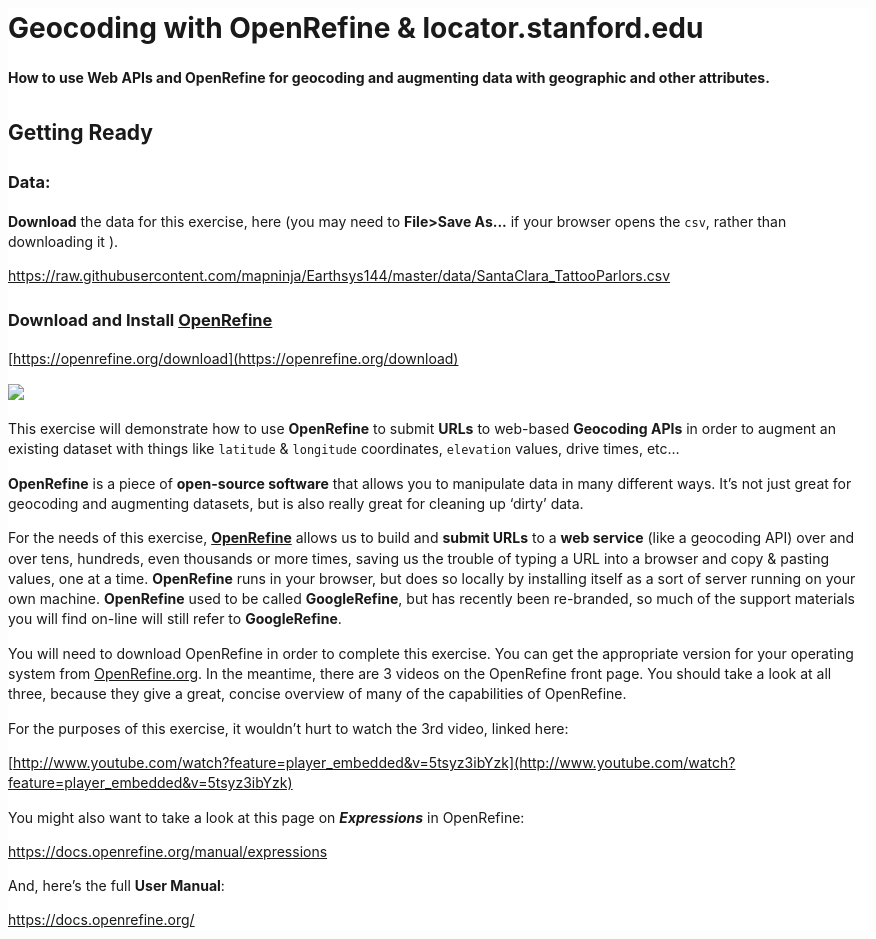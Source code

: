 # Geocoding with OpenRefine & locator.stanford.edu

#### How to use Web APIs and OpenRefine for geocoding and augmenting data with geographic and other attributes.

## Getting Ready

### Data:

**Download** the data for this exercise, here (you may need to **File>Save As...** if your browser opens the `csv`, rather than downloading it ).

https://raw.githubusercontent.com/mapninja/Earthsys144/master/data/SantaClara_TattooParlors.csv

### Download and Install [OpenRefine](https://openrefine.org/)

[https://openrefine.org/download](https://openrefine.org/download)

![](images/Geocoding_with_Locator-6c1662fa.png)

This exercise will demonstrate how to use **OpenRefine** to submit **URLs** to web-based **Geocoding APIs** in order to augment an existing dataset with things like `latitude` & `longitude` coordinates, `elevation` values, drive times, etc…

**OpenRefine** is a piece of **open-source software** that allows you to manipulate data in many different ways. It’s not just great for geocoding and augmenting datasets, but is also really great for cleaning up ‘dirty’ data.

For the needs of this exercise, **[OpenRefine](https://openrefine.org/)** allows us to build and **submit URLs** to a **web service** (like a geocoding API) over and over tens, hundreds, even thousands or more times, saving us the trouble of typing a URL into a browser and copy & pasting values, one at a time. **OpenRefine** runs in your browser, but does so locally by installing itself as a sort of server running on your own machine. **OpenRefine** used to be called **GoogleRefine**, but has recently been re-branded, so much of the support materials you will find on-line will still refer to **GoogleRefine**.

You will need to download OpenRefine in order to complete this exercise. You can get the appropriate version for your operating system from [OpenRefine.org](http://openrefine.org/). In the meantime, there are 3 videos on the OpenRefine front page. You should take a look at all three, because they give a great, concise overview of many of the capabilities of OpenRefine.

For the purposes of this exercise, it wouldn’t hurt to watch the 3rd video, linked here:

[http://www.youtube.com/watch?feature=player_embedded&v=5tsyz3ibYzk](http://www.youtube.com/watch?feature=player_embedded&v=5tsyz3ibYzk)

You might also want to take a look at this page on **_Expressions_** in OpenRefine:

https://docs.openrefine.org/manual/expressions

And, here’s the full **User Manual**:

https://docs.openrefine.org/
